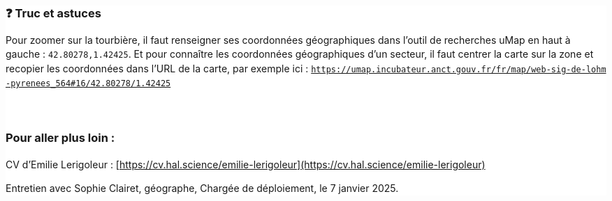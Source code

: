 <div class="fr-alert fr-alert--info">
<h3 class="fr-alert__title">❓ Truc et astuces</h3>

Pour zoomer sur la tourbière, il faut renseigner ses coordonnées géographiques dans l’outil de recherches uMap en haut à gauche : <code>42.80278,1.42425</code>. Et pour connaître les coordonnées géographiques d’un secteur, il faut centrer la carte sur la zone et recopier les coordonnées dans l’URL de la carte, par exemple ici : [<code>https://umap.incubateur.anct.gouv.fr/fr/map/web-sig-de-lohm-pyrenees_564#16/42.80278/1.42425</code>](https://umap.incubateur.anct.gouv.fr/fr/map/web-sig-de-lohm-pyrenees_564#16/42.80278/1.42425)

</div>

<br>

### Pour aller plus loin :

CV d’Emilie Lerigoleur : [https://cv.hal.science/emilie-lerigoleur](https://cv.hal.science/emilie-lerigoleur)

<div class="fr-alert fr-alert--info">

Entretien avec Sophie Clairet, géographe, Chargée de déploiement, le 7 janvier 2025.

</div>

